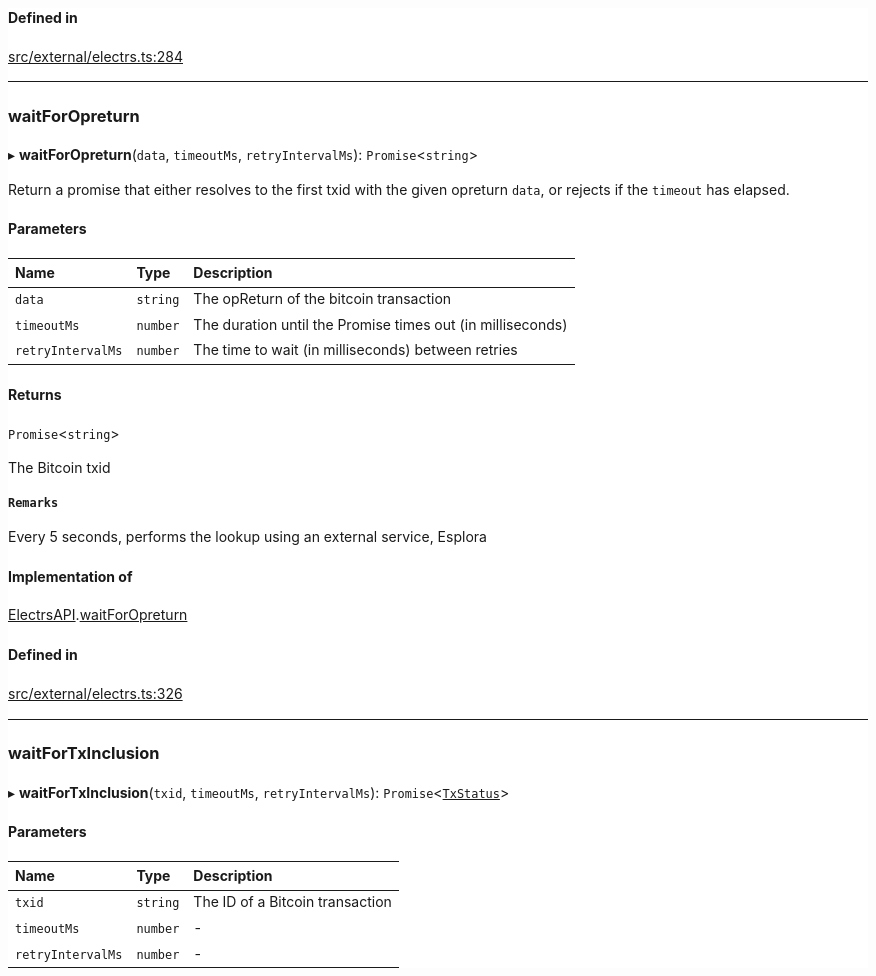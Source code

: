 #### Defined in

[src/external/electrs.ts:284](https://github.com/interlay/interbtc-api/blob/1c0379f56248ac2da57930d5704199f69f941aa8/src/external/electrs.ts#L284)

___

### <a id="waitforopreturn" name="waitforopreturn"></a> waitForOpreturn

▸ **waitForOpreturn**(`data`, `timeoutMs`, `retryIntervalMs`): `Promise`\<`string`\>

Return a promise that either resolves to the first txid with the given opreturn `data`,
or rejects if the `timeout` has elapsed.

#### Parameters

| Name | Type | Description |
| :------ | :------ | :------ |
| `data` | `string` | The opReturn of the bitcoin transaction |
| `timeoutMs` | `number` | The duration until the Promise times out (in milliseconds) |
| `retryIntervalMs` | `number` | The time to wait (in milliseconds) between retries |

#### Returns

`Promise`\<`string`\>

The Bitcoin txid

**`Remarks`**

Every 5 seconds, performs the lookup using an external service, Esplora

#### Implementation of

[ElectrsAPI](../interfaces/ElectrsAPI.md).[waitForOpreturn](../interfaces/ElectrsAPI.md#waitforopreturn)

#### Defined in

[src/external/electrs.ts:326](https://github.com/interlay/interbtc-api/blob/1c0379f56248ac2da57930d5704199f69f941aa8/src/external/electrs.ts#L326)

___

### <a id="waitfortxinclusion" name="waitfortxinclusion"></a> waitForTxInclusion

▸ **waitForTxInclusion**(`txid`, `timeoutMs`, `retryIntervalMs`): `Promise`\<[`TxStatus`](../modules.md#txstatus)\>

#### Parameters

| Name | Type | Description |
| :------ | :------ | :------ |
| `txid` | `string` | The ID of a Bitcoin transaction |
| `timeoutMs` | `number` | - |
| `retryIntervalMs` | `number` | - |
